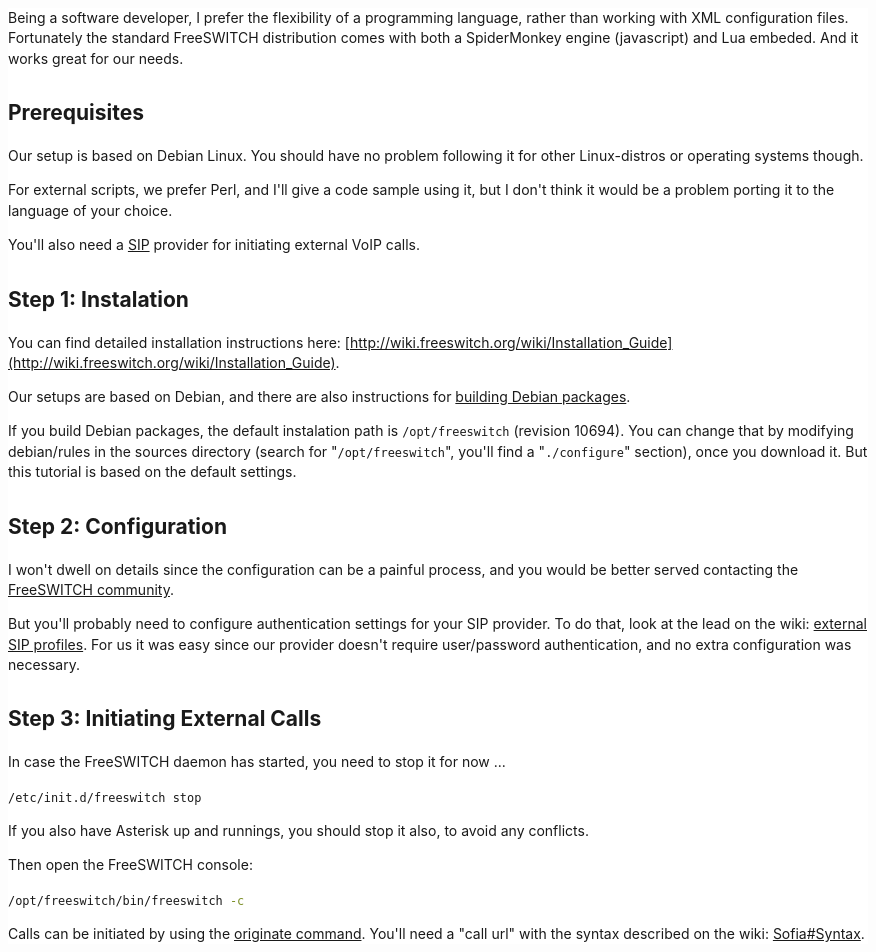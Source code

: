 Being a software developer, I prefer the flexibility of a programming language, rather than working with XML configuration files. Fortunately the standard FreeSWITCH distribution comes with both a SpiderMonkey engine (javascript) and Lua embeded. And it works great for our needs.

## Prerequisites

Our setup is based on Debian Linux. You should have no problem following it for other Linux-distros or operating systems though.

For external scripts, we prefer Perl, and I'll give a code sample using it, but I don't think it would be a problem porting it to the language of your choice.

You'll also need a [SIP](http://en.wikipedia.org/wiki/Session_Initiation_Protocol) provider for initiating external VoIP calls.

## Step 1: Instalation

You can find detailed installation instructions here: [http://wiki.freeswitch.org/wiki/Installation_Guide](http://wiki.freeswitch.org/wiki/Installation_Guide).

Our setups are based on Debian, and there are also instructions for [building Debian packages](http://wiki.freeswitch.org/wiki/Installation_Guide#Debian_Linux).

If you build Debian packages, the default instalation path is `/opt/freeswitch` (revision 10694). You can change that by modifying debian/rules in the sources directory (search for "`/opt/freeswitch`", you'll find a "`./configure`" section), once you download it. But this tutorial is based on the default settings.

## Step 2: Configuration

I won't dwell on details since the configuration can be a painful process, and you would be better served contacting the [FreeSWITCH community](http://wiki.freeswitch.org/wiki/Main_Page#Community_and_Support).

But you'll probably need to configure authentication settings for your SIP provider. To do that, look at the lead on the wiki: [external SIP profiles](http://wiki.freeswitch.org/wiki/Getting_Started_Guide#External). For us it was easy since our provider doesn't require user/password authentication, and no extra configuration was necessary.

## Step 3: Initiating External Calls

In case the FreeSWITCH daemon has started, you need to stop it for now ...

```bash
/etc/init.d/freeswitch stop
```

If you also have Asterisk up and runnings, you should stop it also, to avoid any conflicts.

Then open the FreeSWITCH console:

```bash
/opt/freeswitch/bin/freeswitch -c
```

Calls can be initiated by using the [originate command](http://wiki.freeswitch.org/wiki/Mod_commands#originate). You'll need a "call url" with the syntax described on the wiki: [Sofia#Syntax](http://wiki.freeswitch.org/wiki/Sofia#Syntax).
